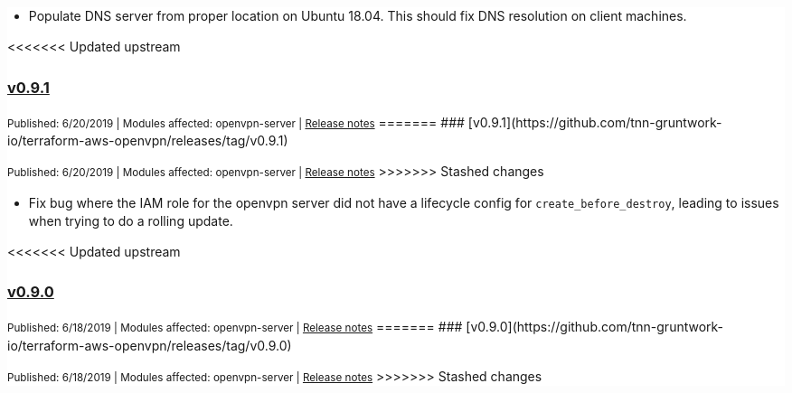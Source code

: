 <div style={{"overflow":"hidden","textOverflow":"ellipsis","display":"-webkit-box","WebkitLineClamp":10,"lineClamp":10,"WebkitBoxOrient":"vertical"}}>

  

- Populate DNS server from proper location on Ubuntu 18.04. This should fix DNS resolution on client machines.


</div>


<<<<<<< Updated upstream
### [v0.9.1](https://github.com/tnn-gruntwork-io/terraform-aws-openvpn/releases/tag/v0.9.1)

<p style={{marginTop: "-20px", marginBottom: "10px"}}>
  <small>Published: 6/20/2019 | Modules affected: openvpn-server | <a href="https://github.com/tnn-gruntwork-io/terraform-aws-openvpn/releases/tag/v0.9.1">Release notes</a></small>
=======
### [v0.9.1](https://github.com/tnn-gruntwork-io/terraform-aws-openvpn/releases/tag/v0.9.1)

<p style={{marginTop: "-20px", marginBottom: "10px"}}>
  <small>Published: 6/20/2019 | Modules affected: openvpn-server | <a href="https://github.com/tnn-gruntwork-io/terraform-aws-openvpn/releases/tag/v0.9.1">Release notes</a></small>
>>>>>>> Stashed changes
</p>

<div style={{"overflow":"hidden","textOverflow":"ellipsis","display":"-webkit-box","WebkitLineClamp":10,"lineClamp":10,"WebkitBoxOrient":"vertical"}}>

  

- Fix bug where the IAM role for the openvpn server did not have a lifecycle config for `create_before_destroy`, leading to issues when trying to do a rolling update.



</div>


<<<<<<< Updated upstream
### [v0.9.0](https://github.com/tnn-gruntwork-io/terraform-aws-openvpn/releases/tag/v0.9.0)

<p style={{marginTop: "-20px", marginBottom: "10px"}}>
  <small>Published: 6/18/2019 | Modules affected: openvpn-server | <a href="https://github.com/tnn-gruntwork-io/terraform-aws-openvpn/releases/tag/v0.9.0">Release notes</a></small>
=======
### [v0.9.0](https://github.com/tnn-gruntwork-io/terraform-aws-openvpn/releases/tag/v0.9.0)

<p style={{marginTop: "-20px", marginBottom: "10px"}}>
  <small>Published: 6/18/2019 | Modules affected: openvpn-server | <a href="https://github.com/tnn-gruntwork-io/terraform-aws-openvpn/releases/tag/v0.9.0">Release notes</a></small>
>>>>>>> Stashed changes
</p>
